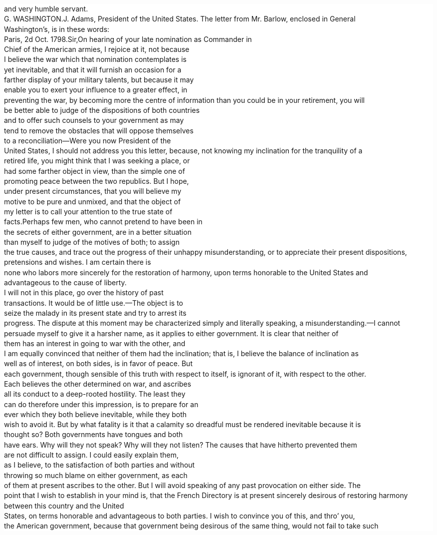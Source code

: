 and very humble servant.  
G. WASHINGTON.J. Adams, President of the United States. The letter from Mr. Barlow, enclosed in General  
Washington’s, is in these words:  
Paris, 2d Oct. 1798.Sir,On hearing of your late nomination as Commander in  
Chief of the American armies, I rejoice at it, not because  
I believe the war which that nomination contemplates is  
yet inevitable, and that it will furnish an occasion for a  
farther display of your military talents, but because it may  
enable you to exert your influence to a greater effect, in  
preventing the war, by becoming more the centre of information than you could be in your retirement, you will  
be better able to judge of the dispositions of both countries  
and to offer such counsels to your government as may  
tend to remove the obstacles that will oppose themselves  
to a reconciliation—Were you now President of the  
United States, I should not address you this letter, because, not knowing my inclination for the tranquility of a  
retired life, you might think that I was seeking a place, or  
had some farther object in view, than the simple one of  
promoting peace between the two republics. But I hope,  
under present circumstances, that you will believe my  
motive to be pure and unmixed, and that the object of  
my letter is to call your attention to the true state of  
facts.Perhaps few men, who cannot pretend to have been in  
the secrets of either government, are in a better situation  
than myself to judge of the motives of both; to assign  
the true causes, and trace out the progress of their unhappy misunderstanding, or to appreciate their present dispositions, pretensions and wishes. I am certain there is  
none who labors more sincerely for the restoration of harmony, upon terms honorable to the United States and  
advantageous to the cause of liberty.  
I will not in this place, go over the history of past  
transactions. It would be of little use.—The object is to  
seize the malady in its present state and try to arrest its  
progress. The dispute at this moment may be characterized simply and literally speaking, a misunderstanding.—I cannot persuade myself to give it a harsher name, as it applies to either government. It is clear that neither of  
them has an interest in going to war with the other, and  
I am equally convinced that neither of them had the inclination; that is, I believe the balance of inclination as  
well as of interest, on both sides, is in favor of peace. But  
each government, though sensible of this truth with respect to itself, is ignorant of it, with respect to the other.  
Each believes the other determined on war, and ascribes  
all its conduct to a deep-rooted hostility. The least they  
can do therefore under this impression, is to prepare for an  
ever which they both believe inevitable, while they both  
wish to avoid it. But by what fatality is it that a calamity so dreadful must be rendered inevitable because it is  
thought so? Both governments have tongues and both  
have ears. Why will they not speak? Why will they not listen? The causes that have hitherto prevented them  
are not difficult to assign. I could easily explain them,  
as I believe, to the satisfaction of both parties and without  
throwing so much blame on either government, as each  
of them at present ascribes to the other. But I will avoid speaking of any past provocation on either side. The  
point that I wish to establish in your mind is, that the French Directory is at present sincerely desirous of restoring harmony between this country and the United  
States, on terms honorable and advantageous to both parties. I wish to convince you of this, and thro’ you,  
the American government, because that government being desirous of the same thing, would not fail to take such  